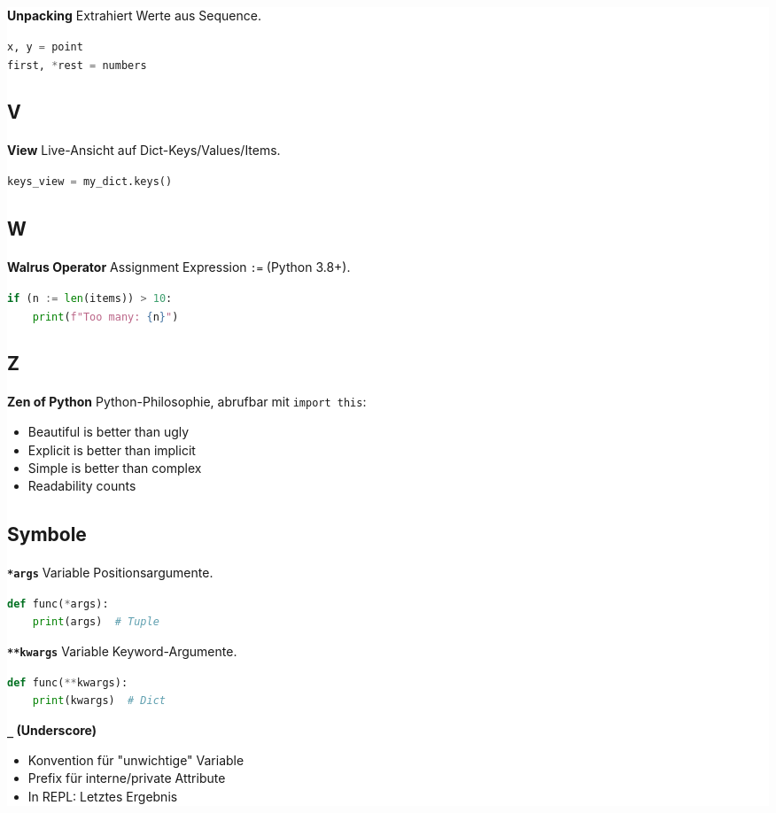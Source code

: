 **Unpacking**
Extrahiert Werte aus Sequence.
```python
x, y = point
first, *rest = numbers
```

## V

**View**
Live-Ansicht auf Dict-Keys/Values/Items.
```python
keys_view = my_dict.keys()
```

## W

**Walrus Operator**
Assignment Expression `:=` (Python 3.8+).
```python
if (n := len(items)) > 10:
    print(f"Too many: {n}")
```

## Z

**Zen of Python**
Python-Philosophie, abrufbar mit `import this`:
- Beautiful is better than ugly
- Explicit is better than implicit
- Simple is better than complex
- Readability counts

## Symbole

**`*args`**
Variable Positionsargumente.
```python
def func(*args):
    print(args)  # Tuple
```

**`**kwargs`**
Variable Keyword-Argumente.
```python
def func(**kwargs):
    print(kwargs)  # Dict
```

**`_` (Underscore)**
- Konvention für "unwichtige" Variable
- Prefix für interne/private Attribute
- In REPL: Letztes Ergebnis
